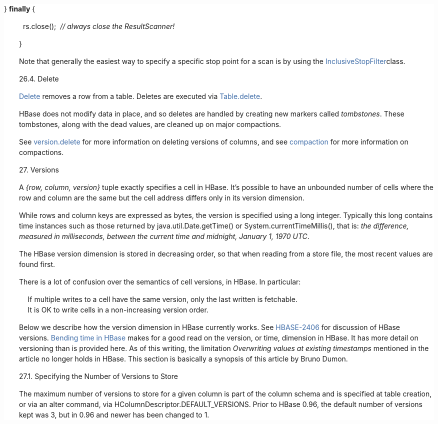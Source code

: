 } <strong>finally</strong> {</p>
<p align="left" style="font-size:14px;line-height:21px;margin-left:30px;">
  rs.close();  <em>// always close the ResultScanner!</em></p>
<p align="left" style="font-size:14px;line-height:21px;margin-left:30px;">
}</p>
<p align="left" style="font-size:14px;line-height:21px;margin-left:30px;">
Note that generally the easiest way to specify a specific stop point for a scan is by using the <a href="http://hbase.apache.org/apidocs/org/apache/hadoop/hbase/filter/InclusiveStopFilter.html" rel="nofollow" style="color:rgb(61,107,167);text-decoration:none;">InclusiveStopFilter</a>class.</p>
<p align="left" style="font-size:14px;line-height:21px;margin-left:30px;">
26.4. Delete</p>
<p align="left" style="font-size:14px;line-height:21px;margin-left:30px;">
<a href="http://hbase.apache.org/apidocs/org/apache/hadoop/hbase/client/Delete.html" rel="nofollow" style="color:rgb(61,107,167);text-decoration:none;">Delete</a> removes a row from a table. Deletes are executed via <a href="http://hbase.apache.org/apidocs/org/apache/hadoop/hbase/client/Table.html#delete(org.apache.hadoop.hbase.client.Delete)" rel="nofollow" style="color:rgb(61,107,167);text-decoration:none;">Table.delete</a>.</p>
<p align="left" style="font-size:14px;line-height:21px;margin-left:30px;">
HBase does not modify data in place, and so deletes are handled by creating new markers called <em>tombstones</em>. These tombstones, along with the dead values, are cleaned up on major compactions.</p>
<p align="left" style="font-size:14px;line-height:21px;margin-left:30px;">
See <a href="http://hbase.apache.org/book.html#version.delete" rel="nofollow" style="color:rgb(61,107,167);text-decoration:none;">version.delete</a> for more information on deleting versions of columns, and see <a href="http://hbase.apache.org/book.html#compaction" rel="nofollow" style="color:rgb(61,107,167);text-decoration:none;">compaction</a> for
 more information on compactions.</p>
<p align="left" style="font-size:14px;line-height:21px;margin-left:30px;">
27. Versions</p>
<p align="left" style="font-size:14px;line-height:21px;margin-left:30px;">
A <em>{row, column, version}</em> tuple exactly specifies a cell in HBase. It’s possible to have an unbounded number of cells where the row and column are the same but the cell address differs only in its version dimension.</p>
<p align="left" style="font-size:14px;line-height:21px;margin-left:30px;">
While rows and column keys are expressed as bytes, the version is specified using a long integer. Typically this long contains time instances such as those returned by java.util.Date.getTime() or System.currentTimeMillis(), that is: <em>the difference, measured
 in milliseconds, between the current time and midnight, January 1, 1970 UTC</em>.</p>
<p align="left" style="font-size:14px;line-height:21px;margin-left:30px;">
The HBase version dimension is stored in decreasing order, so that when reading from a store file, the most recent values are found first.</p>
<p align="left" style="font-size:14px;line-height:21px;margin-left:30px;">
There is a lot of confusion over the semantics of cell versions, in HBase. In particular:</p>
<ul style="list-style-type:none;font-size:14px;line-height:21px;"><li style="list-style-type:none;">
<ul style="list-style-type:none;"><li>If multiple writes to a cell have the same version, only the last written is fetchable.</li><li>It is OK to write cells in a non-increasing version order.</li></ul></li></ul><p align="left" style="font-size:14px;line-height:21px;margin-left:30px;">
Below we describe how the version dimension in HBase currently works. See <a href="https://issues.apache.org/jira/browse/HBASE-2406" rel="nofollow" style="color:rgb(61,107,167);text-decoration:none;">HBASE-2406</a> for discussion of HBase versions. <a href="http://outerthought.org/blog/417-ot.html" rel="nofollow" style="color:rgb(61,107,167);text-decoration:none;">Bending
 time in HBase</a> makes for a good read on the version, or time, dimension in HBase. It has more detail on versioning than is provided here. As of this writing, the limitation <em>Overwriting values at existing timestamps</em> mentioned in the article no longer
 holds in HBase. This section is basically a synopsis of this article by Bruno Dumon.</p>
<p align="left" style="font-size:14px;line-height:21px;margin-left:30px;">
27.1. Specifying the Number of Versions to Store</p>
<p align="left" style="font-size:14px;line-height:21px;margin-left:30px;">
The maximum number of versions to store for a given column is part of the column schema and is specified at table creation, or via an alter command, via HColumnDescriptor.DEFAULT_VERSIONS. Prior to HBase 0.96, the default number of versions kept was 3, but
 in 0.96 and newer has been changed to 1.</p>
<p align="left" style="font-size:14px;line-height:21px;margin-left:30px;">